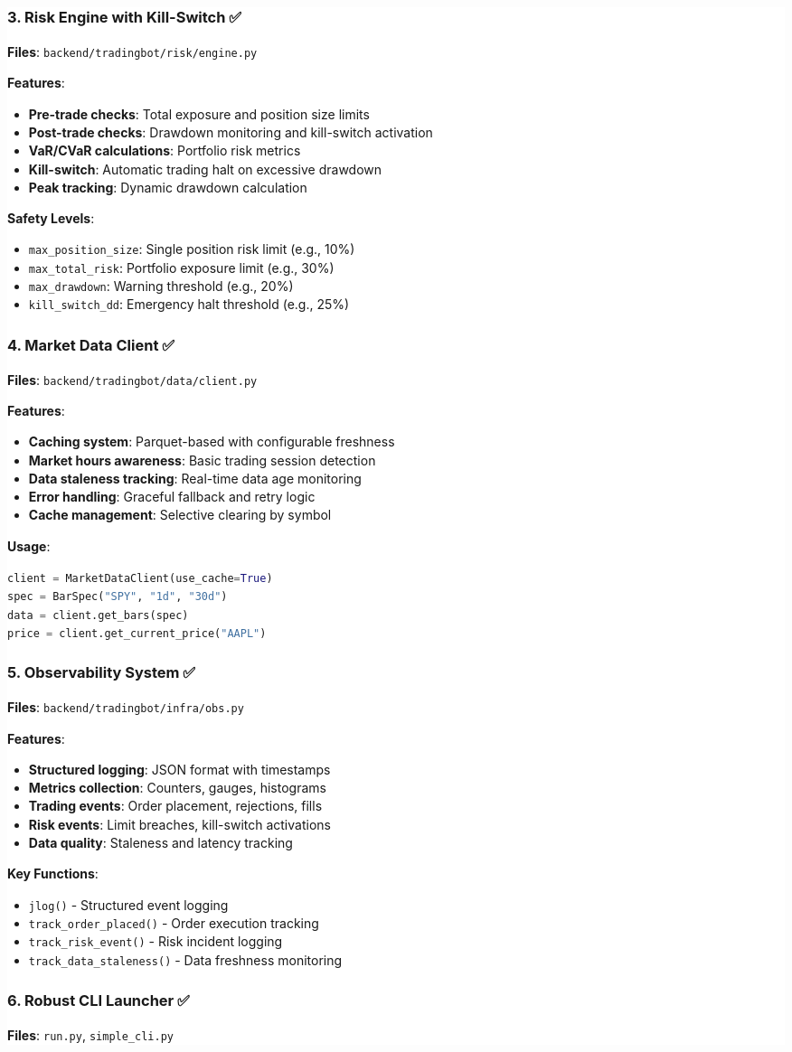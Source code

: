 ### 3. Risk Engine with Kill-Switch ✅
**Files**: `backend/tradingbot/risk/engine.py`

**Features**:
- **Pre-trade checks**: Total exposure and position size limits
- **Post-trade checks**: Drawdown monitoring and kill-switch activation
- **VaR/CVaR calculations**: Portfolio risk metrics
- **Kill-switch**: Automatic trading halt on excessive drawdown
- **Peak tracking**: Dynamic drawdown calculation

**Safety Levels**:
- `max_position_size`: Single position risk limit (e.g., 10%)
- `max_total_risk`: Portfolio exposure limit (e.g., 30%)
- `max_drawdown`: Warning threshold (e.g., 20%)
- `kill_switch_dd`: Emergency halt threshold (e.g., 25%)

### 4. Market Data Client ✅
**Files**: `backend/tradingbot/data/client.py`

**Features**:
- **Caching system**: Parquet-based with configurable freshness
- **Market hours awareness**: Basic trading session detection
- **Data staleness tracking**: Real-time data age monitoring
- **Error handling**: Graceful fallback and retry logic
- **Cache management**: Selective clearing by symbol

**Usage**:
```python
client = MarketDataClient(use_cache=True)
spec = BarSpec("SPY", "1d", "30d")
data = client.get_bars(spec)
price = client.get_current_price("AAPL")
```

### 5. Observability System ✅
**Files**: `backend/tradingbot/infra/obs.py`

**Features**:
- **Structured logging**: JSON format with timestamps
- **Metrics collection**: Counters, gauges, histograms
- **Trading events**: Order placement, rejections, fills
- **Risk events**: Limit breaches, kill-switch activations
- **Data quality**: Staleness and latency tracking

**Key Functions**:
- `jlog()` - Structured event logging
- `track_order_placed()` - Order execution tracking
- `track_risk_event()` - Risk incident logging
- `track_data_staleness()` - Data freshness monitoring

### 6. Robust CLI Launcher ✅
**Files**: `run.py`, `simple_cli.py`
